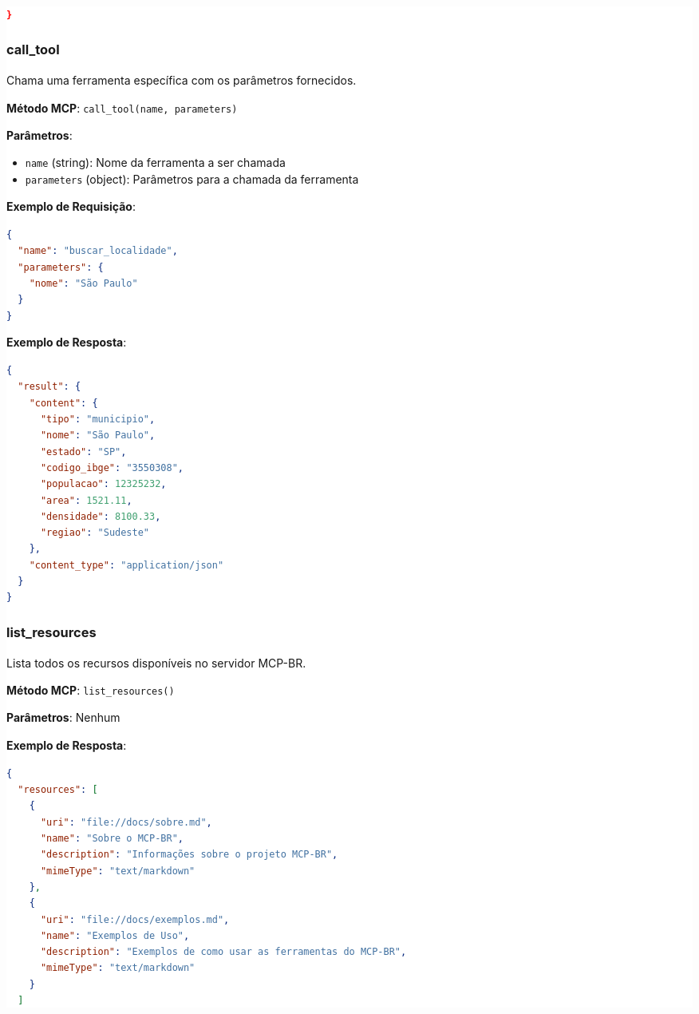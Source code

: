 ```json
}
```

### call_tool

Chama uma ferramenta específica com os parâmetros fornecidos.

**Método MCP**: `call_tool(name, parameters)`

**Parâmetros**:
- `name` (string): Nome da ferramenta a ser chamada
- `parameters` (object): Parâmetros para a chamada da ferramenta

**Exemplo de Requisição**:
```json
{
  "name": "buscar_localidade",
  "parameters": {
    "nome": "São Paulo"
  }
}
```

**Exemplo de Resposta**:
```json
{
  "result": {
    "content": {
      "tipo": "municipio",
      "nome": "São Paulo",
      "estado": "SP",
      "codigo_ibge": "3550308",
      "populacao": 12325232,
      "area": 1521.11,
      "densidade": 8100.33,
      "regiao": "Sudeste"
    },
    "content_type": "application/json"
  }
}
```

### list_resources

Lista todos os recursos disponíveis no servidor MCP-BR.

**Método MCP**: `list_resources()`

**Parâmetros**: Nenhum

**Exemplo de Resposta**:
```json
{
  "resources": [
    {
      "uri": "file://docs/sobre.md",
      "name": "Sobre o MCP-BR",
      "description": "Informações sobre o projeto MCP-BR",
      "mimeType": "text/markdown"
    },
    {
      "uri": "file://docs/exemplos.md",
      "name": "Exemplos de Uso",
      "description": "Exemplos de como usar as ferramentas do MCP-BR",
      "mimeType": "text/markdown"
    }
  ]
```